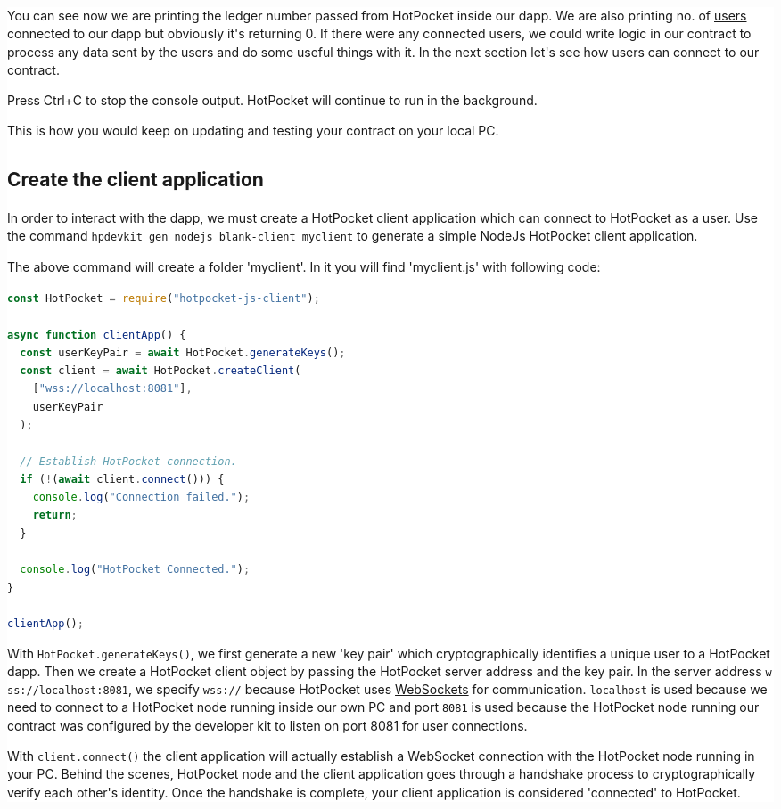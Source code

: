 You can see now we are printing the ledger number passed from HotPocket inside our dapp. We are also printing no. of [users](../../../platform/hotpocket/users.md) connected to our dapp but obviously it's returning 0. If there were any connected users, we could write logic in our contract to process any data sent by the users and do some useful things with it. In the next section let's see how users can connect to our contract.

Press Ctrl+C to stop the console output. HotPocket will continue to run in the background.

This is how you would keep on updating and testing your contract on your local PC.

## Create the client application

In order to interact with the dapp, we must create a HotPocket client application which can connect to HotPocket as a user. Use the command `hpdevkit gen nodejs blank-client myclient` to generate a simple NodeJs HotPocket client application.

The above command will create a folder 'myclient'. In it you will find 'myclient.js' with following code:

```javascript
const HotPocket = require("hotpocket-js-client");

async function clientApp() {
  const userKeyPair = await HotPocket.generateKeys();
  const client = await HotPocket.createClient(
    ["wss://localhost:8081"],
    userKeyPair
  );

  // Establish HotPocket connection.
  if (!(await client.connect())) {
    console.log("Connection failed.");
    return;
  }

  console.log("HotPocket Connected.");
}

clientApp();
```

With `HotPocket.generateKeys()`, we first generate a new 'key pair' which cryptographically identifies a unique user to a HotPocket dapp. Then we create a HotPocket client object by passing the HotPocket server address and the key pair. In the server address `wss://localhost:8081`, we specify `wss://` because HotPocket uses [WebSockets](https://en.wikipedia.org/wiki/WebSocket) for communication. `localhost` is used because we need to connect to a HotPocket node running inside our own PC and port `8081` is used because the HotPocket node running our contract was configured by the developer kit to listen on port 8081 for user connections.

With `client.connect()` the client application will actually establish a WebSocket connection with the HotPocket node running in your PC. Behind the scenes, HotPocket node and the client application goes through a handshake process to cryptographically verify each other's identity. Once the handshake is complete, your client application is considered 'connected' to HotPocket.
